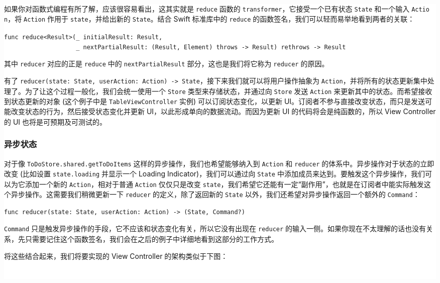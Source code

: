 <p>如果你对函数式编程有所了解，应该很容易看出，这其实就是 <code class="highlighter-rouge">reduce</code> 函数的 <code class="highlighter-rouge">transformer</code>，它接受一个已有状态 <code class="highlighter-rouge">State</code> 和一个输入 <code class="highlighter-rouge">Action</code>，将 <code class="highlighter-rouge">Action</code> 作用于 <code class="highlighter-rouge">state</code>，并给出新的 <code class="highlighter-rouge">State</code>。结合 Swift 标准库中的 <code class="highlighter-rouge">reduce</code> 的函数签名，我们可以轻而易举地看到两者的关联：</p>

<div class="language-swift highlighter-rouge"><div class="highlight"><pre class="highlight"><code><span class="kd">func</span> <span class="n">reduce</span><span class="o">&lt;</span><span class="kt">Result</span><span class="o">&gt;</span><span class="p">(</span><span class="n">_</span> <span class="nv">initialResult</span><span class="p">:</span> <span class="kt">Result</span><span class="p">,</span> 
                    <span class="n">_</span> <span class="nv">nextPartialResult</span><span class="p">:</span> <span class="p">(</span><span class="kt">Result</span><span class="p">,</span> <span class="kt">Element</span><span class="p">)</span> <span class="k">throws</span> <span class="o">-&gt;</span> <span class="kt">Result</span><span class="p">)</span> <span class="k">rethrows</span> <span class="o">-&gt;</span> <span class="kt">Result</span>
</code></pre></div></div>

<p>其中 <code class="highlighter-rouge">reducer</code> 对应的正是 <code class="highlighter-rouge">reduce</code> 中的 <code class="highlighter-rouge">nextPartialResult</code> 部分，这也是我们将它称为 <code class="highlighter-rouge">reducer</code> 的原因。</p>

<p>有了 <code class="highlighter-rouge">reducer(state: State, userAction: Action) -&gt; State</code>，接下来我们就可以将用户操作抽象为 <code class="highlighter-rouge">Action</code>，并将所有的状态更新集中处理了。为了让这个过程一般化，我们会统一使用一个 <code class="highlighter-rouge">Store</code> 类型来存储状态，并通过向 <code class="highlighter-rouge">Store</code> 发送 <code class="highlighter-rouge">Action</code> 来更新其中的状态。而希望接收到状态更新的对象 (这个例子中是 <code class="highlighter-rouge">TableViewController</code> 实例) 可以订阅状态变化，以更新 UI。订阅者不参与直接改变状态，而只是发送可能改变状态的行为，然后接受状态变化并更新 UI，以此形成单向的数据流动。而因为更新 UI 的代码将会是纯函数的，所以 View Controller 的 UI 也将是可预期及可测试的。</p>

<h3 id="异步状态">异步状态</h3>

<p>对于像 <code class="highlighter-rouge">ToDoStore.shared.getToDoItems</code> 这样的异步操作，我们也希望能够纳入到 <code class="highlighter-rouge">Action</code> 和 <code class="highlighter-rouge">reducer</code> 的体系中。异步操作对于状态的立即改变 (比如设置 <code class="highlighter-rouge">state.loading</code> 并显示一个 Loading Indicator)，我们可以通过向 <code class="highlighter-rouge">State</code> 中添加成员来达到。要触发这个异步操作，我们可以为它添加一个新的 <code class="highlighter-rouge">Action</code>，相对于普通 <code class="highlighter-rouge">Action</code> 仅仅只是改变 <code class="highlighter-rouge">state</code>，我们希望它还能有一定“副作用”，也就是在订阅者中能实际触发这个异步操作。这需要我们稍微更新一下 <code class="highlighter-rouge">reducer</code> 的定义，除了返回新的 <code class="highlighter-rouge">State</code> 以外，我们还希望对异步操作返回一个额外的 <code class="highlighter-rouge">Command</code>：</p>

<div class="language-swift highlighter-rouge"><div class="highlight"><pre class="highlight"><code><span class="kd">func</span> <span class="nf">reducer</span><span class="p">(</span><span class="nv">state</span><span class="p">:</span> <span class="kt">State</span><span class="p">,</span> <span class="nv">userAction</span><span class="p">:</span> <span class="kt">Action</span><span class="p">)</span> <span class="o">-&gt;</span> <span class="p">(</span><span class="kt">State</span><span class="p">,</span> <span class="kt">Command</span><span class="p">?)</span>
</code></pre></div></div>

<p><code class="highlighter-rouge">Command</code> 只是触发异步操作的手段，它不应该和状态变化有关，所以它没有出现在 <code class="highlighter-rouge">reducer</code> 的输入一侧。如果你现在不太理解的话也没有关系，先只需要记住这个函数签名，我们会在之后的例子中详细地看到这部分的工作方式。</p>

<p>将这些结合起来，我们将要实现的 View Controller 的架构类似于下图：</p>

<p><img src="/assets/images/2017/view-controller-states.svg" alt=""></p>
